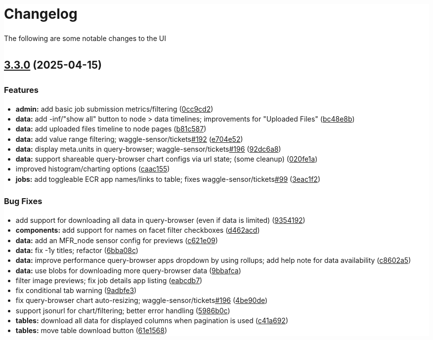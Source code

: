 # Changelog

The following are some notable changes to the UI


## [3.3.0](https://github.com/sagecontinuum/sage-gui/compare/v3.2.0...v3.3.0) (2025-04-15)


### Features

* **admin:** add basic job submission metrics/filtering ([0cc9cd2](https://github.com/sagecontinuum/sage-gui/commit/0cc9cd2eb8563ed7654392e19bca425634fadb4f))
* **data:** add -inf/"show all" button to node > data timelines; improvements for "Uploaded Files" ([bc48e8b](https://github.com/sagecontinuum/sage-gui/commit/bc48e8b57599442fa86c7ec95219f4a3861f8eb4))
* **data:** add uploaded files timeline to node pages ([b81c587](https://github.com/sagecontinuum/sage-gui/commit/b81c587dd861ac96170d6838489d67939b892d17))
* **data:** add value range filtering; waggle-sensor/tickets[#192](https://github.com/sagecontinuum/sage-gui/issues/192) ([e704e52](https://github.com/sagecontinuum/sage-gui/commit/e704e5226aae9c043249fe7312a7df68e3de1ddb))
* **data:** display meta.units in query-browser; waggle-sensor/tickets[#196](https://github.com/sagecontinuum/sage-gui/issues/196) ([92dc6a8](https://github.com/sagecontinuum/sage-gui/commit/92dc6a865a94cf71b9d578ba1626503bc3a29021))
* **data:** support shareable query-browser chart configs via url state; (some cleanup) ([020fe1a](https://github.com/sagecontinuum/sage-gui/commit/020fe1a3141a0fa0f407792ab098720daf7fa9d4))
* improved histogram/charting options ([caac155](https://github.com/sagecontinuum/sage-gui/commit/caac155a671bffa28d30ed4132ee66280ed5d6a5))
* **jobs:** add toggleable ECR app names/links to table; fixes waggle-sensor/tickets[#99](https://github.com/sagecontinuum/sage-gui/issues/99) ([3eac1f2](https://github.com/sagecontinuum/sage-gui/commit/3eac1f2e92f8db75faa6afde87ef274dd2028c4e))


### Bug Fixes

* add support for downloading all data in query-browser (even if data is limited) ([9354192](https://github.com/sagecontinuum/sage-gui/commit/9354192b1eaeeed97320e9327898af0808e277f5))
* **components:** add support for names on facet filter checkboxes ([d462acd](https://github.com/sagecontinuum/sage-gui/commit/d462acd60d56132e80ecd9a21ce3d71d6a1fa36a))
* **data:** add an MFR_node sensor config for previews ([c621e09](https://github.com/sagecontinuum/sage-gui/commit/c621e098cb42e6d1f56e248cdf3eb6b4fbb13712))
* **data:** fix -1y titles; refactor ([6bba08c](https://github.com/sagecontinuum/sage-gui/commit/6bba08c96c3f27678ab612d34e8dea893c171d17))
* **data:** improve performance query-browser apps dropdown by using rollups; add help note for data availability ([c8602a5](https://github.com/sagecontinuum/sage-gui/commit/c8602a50e431aefdc34c16a594e8b02a12e9d8e8))
* **data:** use blobs for downloading more query-browser data ([9bbafca](https://github.com/sagecontinuum/sage-gui/commit/9bbafcaa1d5ab6874f2330de1e83ace0d9fc59ed))
* filter image previews; fix job details app listing ([eabcdb7](https://github.com/sagecontinuum/sage-gui/commit/eabcdb78c21e15e69a59c60bca7348140a1a3df6))
* fix conditional tab warning ([9adbfe3](https://github.com/sagecontinuum/sage-gui/commit/9adbfe3a942a44733e5da3382878a58296378866))
* fix query-browser chart auto-resizing; waggle-sensor/tickets[#196](https://github.com/sagecontinuum/sage-gui/issues/196) ([4be90de](https://github.com/sagecontinuum/sage-gui/commit/4be90defdebffa15288b0604d3388295dd9af3be))
* support jsonurl for chart/filtering; better error handling ([5986b0c](https://github.com/sagecontinuum/sage-gui/commit/5986b0cdbe447e58a4250d27853725d4208a822e))
* **tables:** download all data for displayed columns when pagination is used ([c41a692](https://github.com/sagecontinuum/sage-gui/commit/c41a6920d251dcc14f05ef0117cd3822dba721b0))
* **tables:** move table download button ([61e1568](https://github.com/sagecontinuum/sage-gui/commit/61e15688c7fbabe478fd9450d247f24a391785ff))
